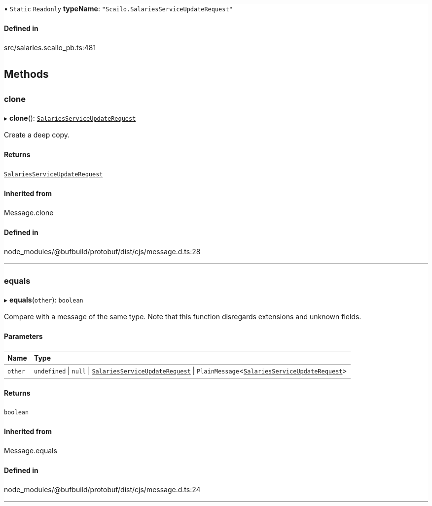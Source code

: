 ▪ `Static` `Readonly` **typeName**: ``"Scailo.SalariesServiceUpdateRequest"``

#### Defined in

[src/salaries.scailo_pb.ts:481](https://github.com/scailo/ts-sdk/blob/c10a36b57201dfa5903d4b53efa1e62aa6208936/src/salaries.scailo_pb.ts#L481)

## Methods

### clone

▸ **clone**(): [`SalariesServiceUpdateRequest`](SalariesServiceUpdateRequest.md)

Create a deep copy.

#### Returns

[`SalariesServiceUpdateRequest`](SalariesServiceUpdateRequest.md)

#### Inherited from

Message.clone

#### Defined in

node_modules/@bufbuild/protobuf/dist/cjs/message.d.ts:28

___

### equals

▸ **equals**(`other`): `boolean`

Compare with a message of the same type.
Note that this function disregards extensions and unknown fields.

#### Parameters

| Name | Type |
| :------ | :------ |
| `other` | `undefined` \| ``null`` \| [`SalariesServiceUpdateRequest`](SalariesServiceUpdateRequest.md) \| `PlainMessage`\<[`SalariesServiceUpdateRequest`](SalariesServiceUpdateRequest.md)\> |

#### Returns

`boolean`

#### Inherited from

Message.equals

#### Defined in

node_modules/@bufbuild/protobuf/dist/cjs/message.d.ts:24

___
